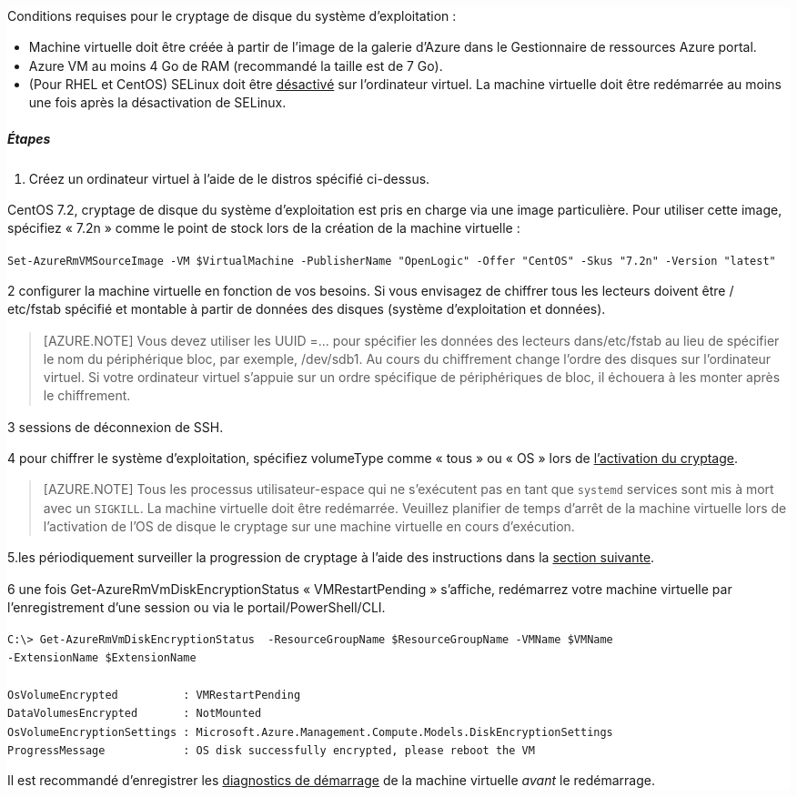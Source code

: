 Conditions requises pour le cryptage de disque du système d’exploitation :

- Machine virtuelle doit être créée à partir de l’image de la galerie d’Azure dans le Gestionnaire de ressources Azure portal.
- Azure VM au moins 4 Go de RAM (recommandé la taille est de 7 Go).
- (Pour RHEL et CentOS) SELinux doit être [désactivé](https://access.redhat.com/documentation/en-US/Red_Hat_Enterprise_Linux/7/html/SELinux_Users_and_Administrators_Guide/sect-Security-Enhanced_Linux-Working_with_SELinux-Changing_SELinux_Modes.html#sect-Security-Enhanced_Linux-Enabling_and_Disabling_SELinux-Disabling_SELinux) sur l’ordinateur virtuel. La machine virtuelle doit être redémarrée au moins une fois après la désactivation de SELinux.


##### <a name="steps"></a>Étapes

1. Créez un ordinateur virtuel à l’aide de le distros spécifié ci-dessus.

CentOS 7.2, cryptage de disque du système d’exploitation est pris en charge via une image particulière. Pour utiliser cette image, spécifiez « 7.2n » comme le point de stock lors de la création de la machine virtuelle :

    Set-AzureRmVMSourceImage -VM $VirtualMachine -PublisherName "OpenLogic" -Offer "CentOS" -Skus "7.2n" -Version "latest"

2 configurer la machine virtuelle en fonction de vos besoins. Si vous envisagez de chiffrer tous les lecteurs doivent être / etc/fstab spécifié et montable à partir de données des disques (système d’exploitation et données).

> [AZURE.NOTE] Vous devez utiliser les UUID =... pour spécifier les données des lecteurs dans/etc/fstab au lieu de spécifier le nom du périphérique bloc, par exemple, /dev/sdb1. Au cours du chiffrement change l’ordre des disques sur l’ordinateur virtuel. Si votre ordinateur virtuel s’appuie sur un ordre spécifique de périphériques de bloc, il échouera à les monter après le chiffrement.

3 sessions de déconnexion de SSH.

4 pour chiffrer le système d’exploitation, spécifiez volumeType comme « tous » ou « OS » lors de [l’activation du cryptage](#enable-encryption-on-existing-or-running-iaas-linux-vm-in-azure).

> [AZURE.NOTE] Tous les processus utilisateur-espace qui ne s’exécutent pas en tant que `systemd` services sont mis à mort avec un `SIGKILL`. La machine virtuelle doit être redémarrée. Veuillez planifier de temps d’arrêt de la machine virtuelle lors de l’activation de l’OS de disque le cryptage sur une machine virtuelle en cours d’exécution.

5.les périodiquement surveiller la progression de cryptage à l’aide des instructions dans la [section suivante](#monitoring-os-encryption-progress).

6 une fois Get-AzureRmVmDiskEncryptionStatus « VMRestartPending » s’affiche, redémarrez votre machine virtuelle par l’enregistrement d’une session ou via le portail/PowerShell/CLI.

    C:\> Get-AzureRmVmDiskEncryptionStatus  -ResourceGroupName $ResourceGroupName -VMName $VMName
    -ExtensionName $ExtensionName
    
    OsVolumeEncrypted          : VMRestartPending
    DataVolumesEncrypted       : NotMounted
    OsVolumeEncryptionSettings : Microsoft.Azure.Management.Compute.Models.DiskEncryptionSettings
    ProgressMessage            : OS disk successfully encrypted, please reboot the VM

Il est recommandé d’enregistrer les [diagnostics de démarrage](https://azure.microsoft.com/en-us/blog/boot-diagnostics-for-virtual-machines-v2/) de la machine virtuelle *avant* le redémarrage.
